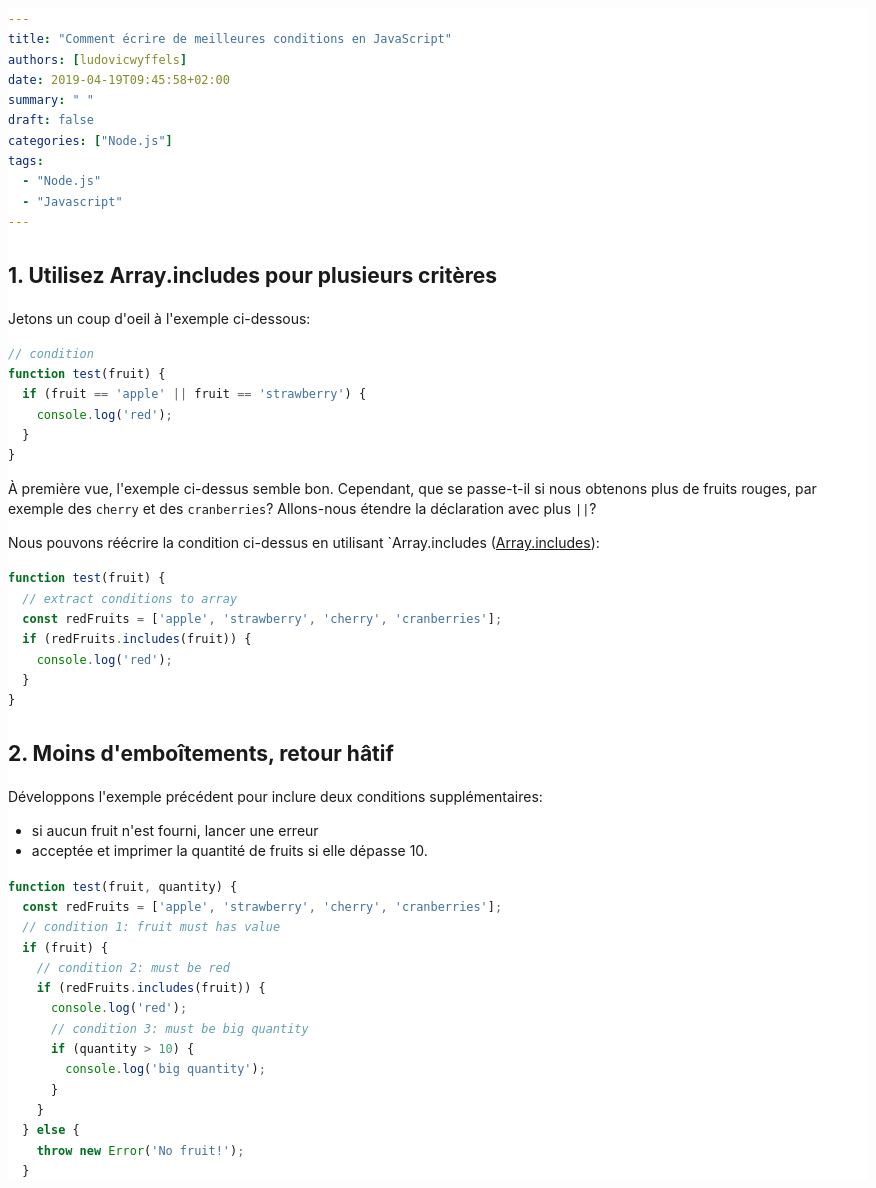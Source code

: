 ```yaml
---
title: "Comment écrire de meilleures conditions en JavaScript"
authors: [ludovicwyffels]
date: 2019-04-19T09:45:58+02:00
summary: " "
draft: false
categories: ["Node.js"]
tags:
  - "Node.js"
  - "Javascript"
---
```


## 1. Utilisez Array.includes pour plusieurs critères

Jetons un coup d'oeil à l'exemple ci-dessous:

```js
// condition
function test(fruit) {
  if (fruit == 'apple' || fruit == 'strawberry') {
    console.log('red');
  }
}
```

À première vue, l'exemple ci-dessus semble bon. Cependant, que se passe-t-il si nous obtenons plus de fruits rouges, par exemple des `cherry` et des `cranberries`? Allons-nous étendre la déclaration avec plus `||`?

Nous pouvons réécrire la condition ci-dessus en utilisant `Array.includes ([Array.includes](https://developer.mozilla.org/en-US/docs/Web/JavaScript/Reference/Global_Objects/Array/includes)):

```js
function test(fruit) {
  // extract conditions to array
  const redFruits = ['apple', 'strawberry', 'cherry', 'cranberries'];
  if (redFruits.includes(fruit)) {
    console.log('red');
  }
}
```

## 2. Moins d'emboîtements, retour hâtif

Développons l'exemple précédent pour inclure deux conditions supplémentaires:

- si aucun fruit n'est fourni, lancer une erreur
- acceptée et imprimer la quantité de fruits si elle dépasse 10.

```js
function test(fruit, quantity) {
  const redFruits = ['apple', 'strawberry', 'cherry', 'cranberries'];
  // condition 1: fruit must has value
  if (fruit) {
    // condition 2: must be red
    if (redFruits.includes(fruit)) {
      console.log('red');
      // condition 3: must be big quantity
      if (quantity > 10) {
        console.log('big quantity');
      }
    }
  } else {
    throw new Error('No fruit!');
  }
```